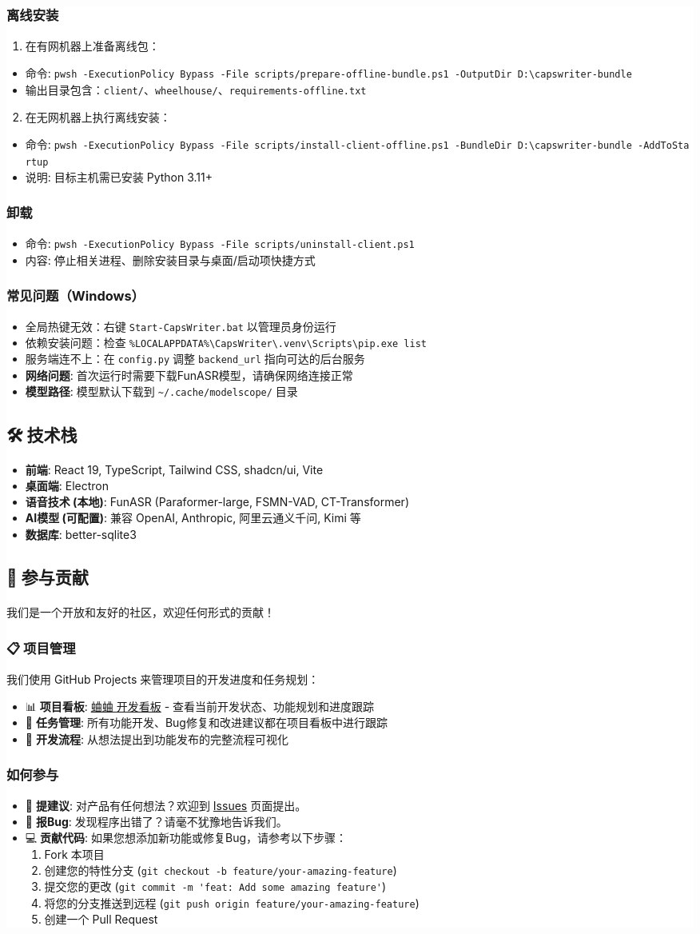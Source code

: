 ### 离线安装

1) 在有网机器上准备离线包：
- 命令: `pwsh -ExecutionPolicy Bypass -File scripts/prepare-offline-bundle.ps1 -OutputDir D:\capswriter-bundle`
- 输出目录包含：`client/`、`wheelhouse/`、`requirements-offline.txt`

2) 在无网机器上执行离线安装：
- 命令: `pwsh -ExecutionPolicy Bypass -File scripts/install-client-offline.ps1 -BundleDir D:\capswriter-bundle -AddToStartup`
- 说明: 目标主机需已安装 Python 3.11+

### 卸载

- 命令: `pwsh -ExecutionPolicy Bypass -File scripts/uninstall-client.ps1`
- 内容: 停止相关进程、删除安装目录与桌面/启动项快捷方式

### 常见问题（Windows）

- 全局热键无效：右键 `Start-CapsWriter.bat` 以管理员身份运行
- 依赖安装问题：检查 `%LOCALAPPDATA%\CapsWriter\.venv\Scripts\pip.exe list`
- 服务端连不上：在 `config.py` 调整 `backend_url` 指向可达的后台服务
- **网络问题**: 首次运行时需要下载FunASR模型，请确保网络连接正常
- **模型路径**: 模型默认下载到 `~/.cache/modelscope/` 目录

## 🛠️ 技术栈

- **前端**: React 19, TypeScript, Tailwind CSS, shadcn/ui, Vite
- **桌面端**: Electron
- **语音技术 (本地)**: FunASR (Paraformer-large, FSMN-VAD, CT-Transformer)
- **AI模型 (可配置)**: 兼容 OpenAI, Anthropic, 阿里云通义千问, Kimi 等
- **数据库**: better-sqlite3

## 🤝 参与贡献

我们是一个开放和友好的社区，欢迎任何形式的贡献！

### 📋 项目管理

我们使用 GitHub Projects 来管理项目的开发进度和任务规划：

- 📊 **项目看板**: [蛐蛐 开发看板](https://github.com/users/yan5xu/projects/2) - 查看当前开发状态、功能规划和进度跟踪
- 🎯 **任务管理**: 所有功能开发、Bug修复和改进建议都在项目看板中进行跟踪
- 🔄 **开发流程**: 从想法提出到功能发布的完整流程可视化

### 如何参与

- 🤔 **提建议**: 对产品有任何想法？欢迎到 [Issues](https://github.com/yan5xu/ququ/issues) 页面提出。
- 🐛 **报Bug**: 发现程序出错了？请毫不犹豫地告诉我们。
- 💻 **贡献代码**: 如果您想添加新功能或修复Bug，请参考以下步骤：
    1.  Fork 本项目
    2.  创建您的特性分支 (`git checkout -b feature/your-amazing-feature`)
    3.  提交您的更改 (`git commit -m 'feat: Add some amazing feature'`)
    4.  将您的分支推送到远程 (`git push origin feature/your-amazing-feature`)
    5.  创建一个 Pull Request
